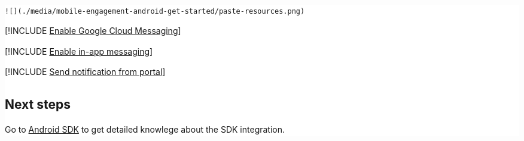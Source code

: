     ![](./media/mobile-engagement-android-get-started/paste-resources.png)

[!INCLUDE [Enable Google Cloud Messaging](../../includes/mobile-engagement-enable-google-cloud-messaging.md)]

[!INCLUDE [Enable in-app messaging](../../includes/mobile-engagement-android-send-push.md)]

[!INCLUDE [Send notification from portal](../../includes/mobile-engagement-android-send-push-from-portal.md)]

## Next steps
Go to [Android SDK](mobile-engagement-android-sdk-overview.md) to get detailed knowlege about the SDK integration.


[1]: ./media/mobile-engagement-android-get-started/android-studio-new-project.png
[2]: ./media/mobile-engagement-android-get-started/android-studio-project-props.png
[3]: ./media/mobile-engagement-android-get-started/android-studio-project-props2.png
[4]: ./media/mobile-engagement-android-get-started/android-studio-add-activity.png
[5]: ./media/mobile-engagement-android-get-started/android-studio-activity-name.png
[6]: ./media/mobile-engagement-android-get-started/sdk-content.png
[7]: ./media/mobile-engagement-android-get-started/paste-jar.png
[8]: ./media/mobile-engagement-android-get-started/sync-project.png
[9]: ./media/mobile-engagement-android-get-started/app-connection-info-page.png
[10]: ./media/mobile-engagement-android-get-started/copy-resources.png
[11]: ./media/mobile-engagement-android-get-started/paste-resources.png
